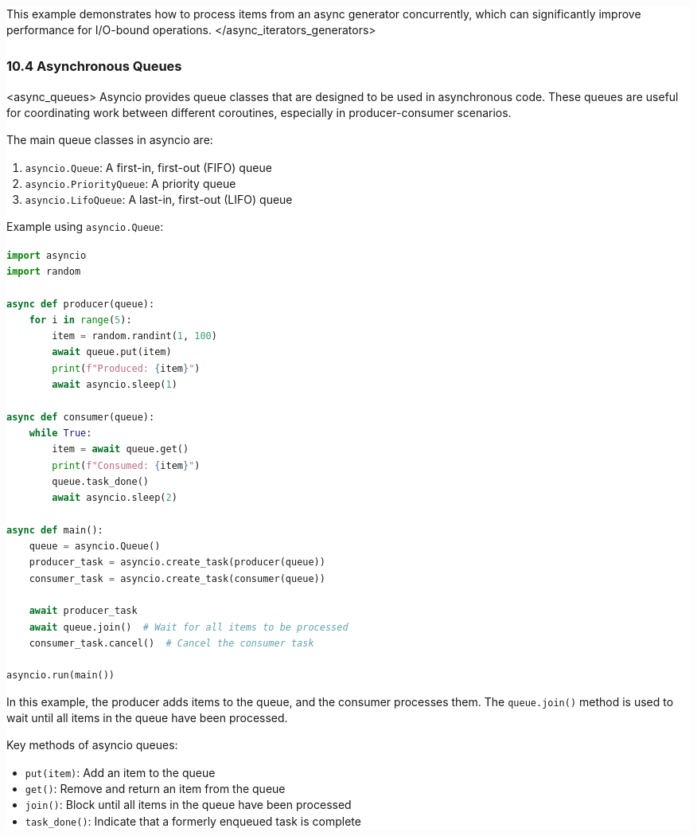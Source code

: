 This example demonstrates how to process items from an async generator concurrently, which can significantly improve performance for I/O-bound operations.
</async_iterators_generators>

### 10.4 Asynchronous Queues

<async_queues>
Asyncio provides queue classes that are designed to be used in asynchronous code. These queues are useful for coordinating work between different coroutines, especially in producer-consumer scenarios.

The main queue classes in asyncio are:
1. `asyncio.Queue`: A first-in, first-out (FIFO) queue
2. `asyncio.PriorityQueue`: A priority queue
3. `asyncio.LifoQueue`: A last-in, first-out (LIFO) queue

Example using `asyncio.Queue`:

```python
import asyncio
import random

async def producer(queue):
    for i in range(5):
        item = random.randint(1, 100)
        await queue.put(item)
        print(f"Produced: {item}")
        await asyncio.sleep(1)

async def consumer(queue):
    while True:
        item = await queue.get()
        print(f"Consumed: {item}")
        queue.task_done()
        await asyncio.sleep(2)

async def main():
    queue = asyncio.Queue()
    producer_task = asyncio.create_task(producer(queue))
    consumer_task = asyncio.create_task(consumer(queue))

    await producer_task
    await queue.join()  # Wait for all items to be processed
    consumer_task.cancel()  # Cancel the consumer task

asyncio.run(main())
```

In this example, the producer adds items to the queue, and the consumer processes them. The `queue.join()` method is used to wait until all items in the queue have been processed.

Key methods of asyncio queues:
- `put(item)`: Add an item to the queue
- `get()`: Remove and return an item from the queue
- `join()`: Block until all items in the queue have been processed
- `task_done()`: Indicate that a formerly enqueued task is complete
